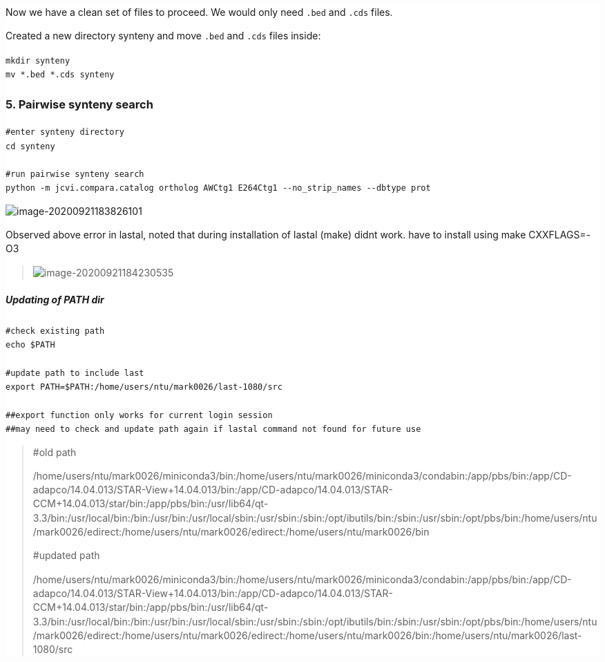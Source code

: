 Now we have a clean set of files to proceed. We would only need `.bed` and `.cds` files.

Created a new directory synteny and move `.bed` and `.cds` files inside:

```shell
mkdir synteny
mv *.bed *.cds synteny
```

### 5. Pairwise synteny search

```shell
#enter synteny directory
cd synteny

#run pairwise synteny search
python -m jcvi.compara.catalog ortholog AWCtg1 E264Ctg1 --no_strip_names --dbtype prot
```

![image-20200921183826101](C:\Users\markc\AppData\Roaming\Typora\typora-user-images\image-20200921183826101.png)

Observed above error in lastal, noted that during installation of lastal (make) didnt work. have to install using make CXXFLAGS=-O3

> ![image-20200921184230535](C:\Users\markc\AppData\Roaming\Typora\typora-user-images\image-20200921184230535.png)

##### Updating of PATH dir

```shell
#check existing path
echo $PATH

#update path to include last
export PATH=$PATH:/home/users/ntu/mark0026/last-1080/src

##export function only works for current login session
##may need to check and update path again if lastal command not found for future use
```

> #old path
>
> /home/users/ntu/mark0026/miniconda3/bin:/home/users/ntu/mark0026/miniconda3/condabin:/app/pbs/bin:/app/CD-adapco/14.04.013/STAR-View+14.04.013/bin:/app/CD-adapco/14.04.013/STAR-CCM+14.04.013/star/bin:/app/pbs/bin:/usr/lib64/qt-3.3/bin:/usr/local/bin:/bin:/usr/bin:/usr/local/sbin:/usr/sbin:/sbin:/opt/ibutils/bin:/sbin:/usr/sbin:/opt/pbs/bin:/home/users/ntu/mark0026/edirect:/home/users/ntu/mark0026/edirect:/home/users/ntu/mark0026/bin
>
> #updated path 
>
>
> /home/users/ntu/mark0026/miniconda3/bin:/home/users/ntu/mark0026/miniconda3/condabin:/app/pbs/bin:/app/CD-adapco/14.04.013/STAR-View+14.04.013/bin:/app/CD-adapco/14.04.013/STAR-CCM+14.04.013/star/bin:/app/pbs/bin:/usr/lib64/qt-3.3/bin:/usr/local/bin:/bin:/usr/bin:/usr/local/sbin:/usr/sbin:/sbin:/opt/ibutils/bin:/sbin:/usr/sbin:/opt/pbs/bin:/home/users/ntu/mark0026/edirect:/home/users/ntu/mark0026/edirect:/home/users/ntu/mark0026/bin:/home/users/ntu/mark0026/last-1080/src
